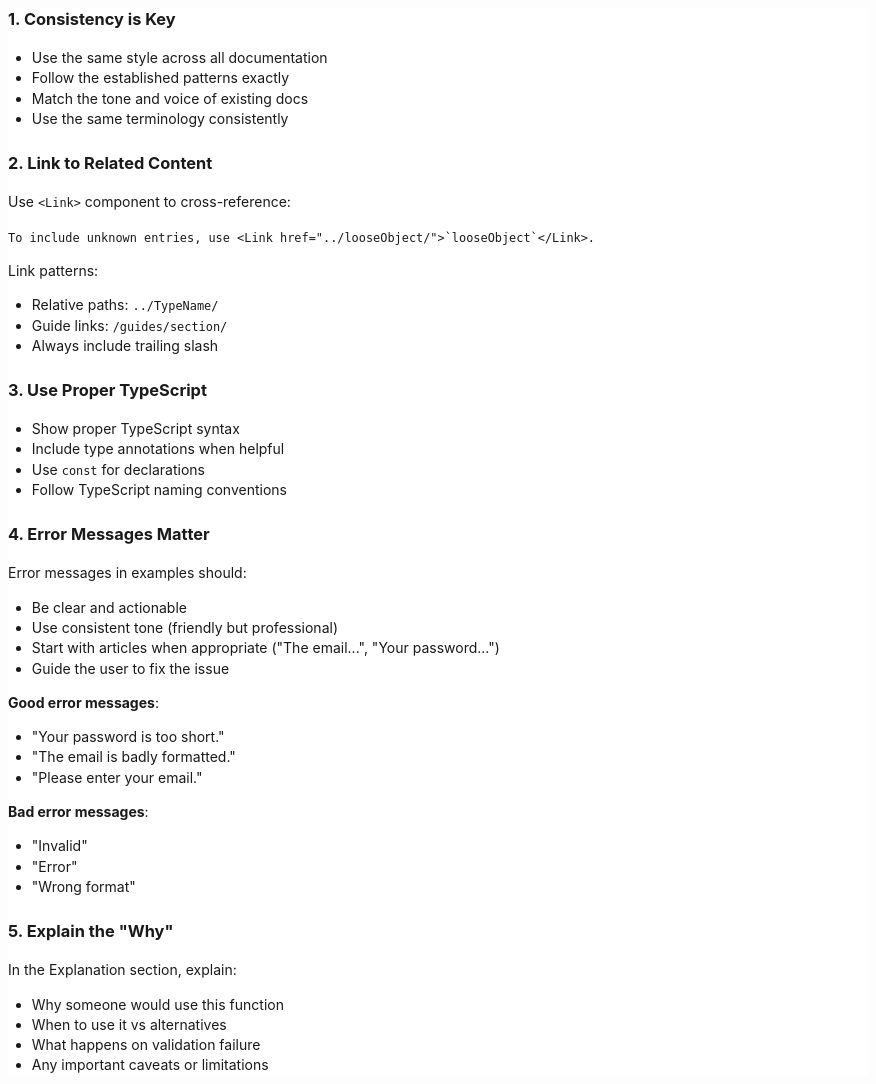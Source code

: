 ### 1. Consistency is Key

- Use the same style across all documentation
- Follow the established patterns exactly
- Match the tone and voice of existing docs
- Use the same terminology consistently

### 2. Link to Related Content

Use `<Link>` component to cross-reference:

```mdx
To include unknown entries, use <Link href="../looseObject/">`looseObject`</Link>.
```

Link patterns:

- Relative paths: `../TypeName/`
- Guide links: `/guides/section/`
- Always include trailing slash

### 3. Use Proper TypeScript

- Show proper TypeScript syntax
- Include type annotations when helpful
- Use `const` for declarations
- Follow TypeScript naming conventions

### 4. Error Messages Matter

Error messages in examples should:

- Be clear and actionable
- Use consistent tone (friendly but professional)
- Start with articles when appropriate ("The email...", "Your password...")
- Guide the user to fix the issue

**Good error messages**:

- "Your password is too short."
- "The email is badly formatted."
- "Please enter your email."

**Bad error messages**:

- "Invalid"
- "Error"
- "Wrong format"

### 5. Explain the "Why"

In the Explanation section, explain:

- Why someone would use this function
- When to use it vs alternatives
- What happens on validation failure
- Any important caveats or limitations
